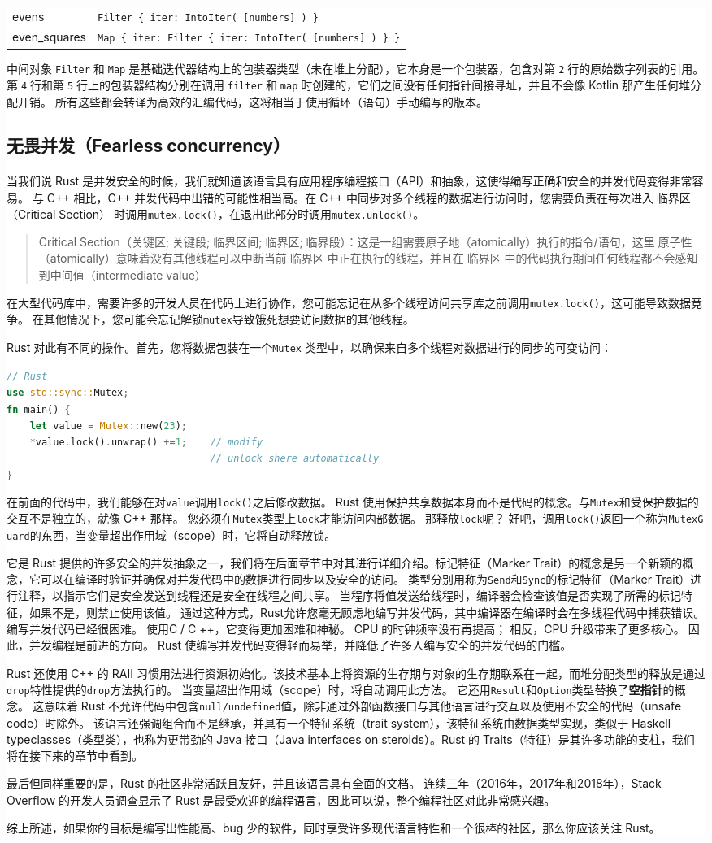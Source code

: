 |                 |               |
| ------------------ | --------------------- |
| evens   |  `Filter { iter: IntoIter( [numbers] ) }`                |
| even_squares    |  `Map { iter: Filter { iter: IntoIter( [numbers] ) } }`   |

中间对象 `Filter` 和 `Map` 是基础迭代器结构上的包装器类型（未在堆上分配），它本身是一个包装器，包含对第 `2` 行的原始数字列表的引用。
第 `4` 行和第 `5` 行上的包装器结构分别在调用 `filter` 和 `map` 时创建的，它们之间没有任何指针间接寻址，并且不会像 Kotlin 那产生任何堆分配开销。
所有这些都会转译为高效的汇编代码，这将相当于使用循环（语句）手动编写的版本。

## 无畏并发（Fearless concurrency）
当我们说 Rust 是并发安全的时候，我们就知道该语言具有应用程序编程接口（API）和抽象，这使得编写正确和安全的并发代码变得非常容易。
与 C++ 相比，C++ 并发代码中出错的可能性相当高。在 C++ 中同步对多个线程的数据进行访问时，您需要负责在每次进入 临界区（Critical Section） 时调用`mutex.lock()`，在退出此部分时调用`mutex.unlock()`。
> Critical Section（关键区; 关键段; 临界区间; 临界区; 临界段）：这是一组需要原子地（atomically）执行的指令/语句，这里 原子性（atomically）意味着没有其他线程可以中断当前 临界区 中正在执行的线程，并且在 临界区 中的代码执行期间任何线程都不会感知到中间值（intermediate value）

在大型代码库中，需要许多的开发人员在代码上进行协作，您可能忘记在从多个线程访问共享库之前调用`mutex.lock()`，这可能导致数据竞争。 在其他情况下，您可能会忘记解锁`mutex`导致饿死想要访问数据的其他线程。

Rust 对此有不同的操作。首先，您将数据包装在一个`Mutex` 类型中，以确保来自多个线程对数据进行的同步的可变访问：

```rust
// Rust
use std::sync::Mutex;
fn main() {
    let value = Mutex::new(23);
    *value.lock().unwrap() +=1;    // modify
                                   // unlock shere automatically
}
```

在前面的代码中，我们能够在对`value`调用`lock()`之后修改数据。 Rust 使用保护共享数据本身而不是代码的概念。与`Mutex`和受保护数据的交互不是独立的，就像 C++ 那样。 您必须在`Mutex`类型上`lock`才能访问内部数据。 那释放`lock`呢？ 好吧，调用`lock()`返回一个称为`MutexGuard`的东西，当变量超出作用域（scope）时，它将自动释放锁。

它是 Rust 提供的许多安全的并发抽象之一，我们将在后面章节中对其进行详细介绍。标记特征（Marker Trait）的概念是另一个新颖的概念，它可以在编译时验证并确保对并发代码中的数据进行同步以及安全的访问。
类型分别用称为`Send`和`Sync`的标记特征（Marker Trait）进行注释，以指示它们是安全发送到线程还是安全在线程之间共享。
当程序将值发送给线程时，编译器会检查该值是否实现了所需的标记特征，如果不是，则禁止使用该值。
通过这种方式，Rust允许您毫无顾虑地编写并发代码，其中编译器在编译时会在多线程代码中捕获错误。
编写并发代码已经很困难。 使用C / C ++，它变得更加困难和神秘。 CPU 的时钟频率没有再提高； 相反，CPU 升级带来了更多核心。 因此，并发编程是前进的方向。
Rust 使编写并发代码变得轻而易举，并降低了许多人编写安全的并发代码的门槛。

Rust 还使用 C++ 的 RAII 习惯用法进行资源初始化。该技术基本上将资源的生存期与对象的生存期联系在一起，而堆分配类型的释放是通过`drop`特性提供的`drop`方法执行的。 当变量超出作用域（scope）时，将自动调用此方法。 它还用`Result`和`Option`类型替换了**空指针**的概念。 这意味着 Rust 不允许代码中包含`null/undefined`值，除非通过外部函数接口与其他语言进行交互以及使用不安全的代码（unsafe code）时除外。 该语言还强调组合而不是继承，并具有一个特征系统（trait system），该特征系统由数据类型实现，类似于 Haskell typeclasses（类型类），也称为更带劲的 Java 接口（Java interfaces on steroids）。Rust 的 Traits（特征）是其许多功能的支柱，我们将在接下来的章节中看到。

最后但同样重要的是，Rust 的社区非常活跃且友好，并且该语言具有全面的[文档](https://doc.rust-lang.org)。 连续三年（2016年，2017年和2018年），Stack Overflow 的开发人员调查显示了 Rust 是最受欢迎的编程语言，因此可以说，整个编程社区对此非常感兴趣。

综上所述，如果你的目标是编写出性能高、bug 少的软件，同时享受许多现代语言特性和一个很棒的社区，那么你应该关注 Rust。
